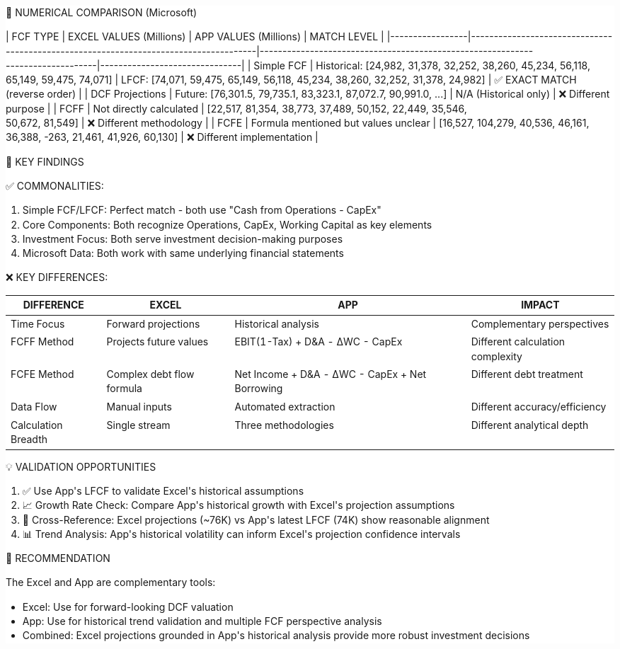   🔢 NUMERICAL COMPARISON (Microsoft)

  | FCF TYPE        | EXCEL VALUES (Millions)                                                              | APP VALUES (Millions)
                      | MATCH LEVEL                   |
  |-----------------|--------------------------------------------------------------------------------------|------------------------------------------------------------     
  --------------------|-------------------------------|
  | Simple FCF      | Historical: [24,982, 31,378, 32,252, 38,260, 45,234, 56,118, 65,149, 59,475, 74,071] | LFCF: [74,071, 59,475, 65,149, 56,118, 45,234, 38,260,
  32,252, 31,378, 24,982] | ✅ EXACT MATCH (reverse order) |
  | DCF Projections | Future: [76,301.5, 79,735.1, 83,323.1, 87,072.7, 90,991.0, ...]                      | N/A (Historical only)
                      | ❌ Different purpose           |
  | FCFF            | Not directly calculated                                                              | [22,517, 81,354, 38,773, 37,489, 50,152, 22,449, 35,546,        
  50,672, 81,549]       | ❌ Different methodology       |
  | FCFE            | Formula mentioned but values unclear                                                 | [16,527, 104,279, 40,536, 46,161, 36,388, -263, 21,461,
  41,926, 60,130]        | ❌ Different implementation    |

  🎯 KEY FINDINGS

  ✅ COMMONALITIES:

  1. Simple FCF/LFCF: Perfect match - both use "Cash from Operations - CapEx"
  2. Core Components: Both recognize Operations, CapEx, Working Capital as key elements
  3. Investment Focus: Both serve investment decision-making purposes
  4. Microsoft Data: Both work with same underlying financial statements

  ❌ KEY DIFFERENCES:

  | DIFFERENCE          | EXCEL                     | APP                                            | IMPACT                           |
  |---------------------|---------------------------|------------------------------------------------|----------------------------------|
  | Time Focus          | Forward projections       | Historical analysis                            | Complementary perspectives       |
  | FCFF Method         | Projects future values    | EBIT(1-Tax) + D&A - ΔWC - CapEx                | Different calculation complexity |
  | FCFE Method         | Complex debt flow formula | Net Income + D&A - ΔWC - CapEx + Net Borrowing | Different debt treatment         |
  | Data Flow           | Manual inputs             | Automated extraction                           | Different accuracy/efficiency    |
  | Calculation Breadth | Single stream             | Three methodologies                            | Different analytical depth       |

  💡 VALIDATION OPPORTUNITIES

  1. ✅ Use App's LFCF to validate Excel's historical assumptions
  2. 📈 Growth Rate Check: Compare App's historical growth with Excel's projection assumptions
  3. 🔄 Cross-Reference: Excel projections (~76K) vs App's latest LFCF (74K) show reasonable alignment
  4. 📊 Trend Analysis: App's historical volatility can inform Excel's projection confidence intervals

  🎯 RECOMMENDATION

  The Excel and App are complementary tools:
  - Excel: Use for forward-looking DCF valuation
  - App: Use for historical trend validation and multiple FCF perspective analysis
  - Combined: Excel projections grounded in App's historical analysis provide more robust investment decisions

